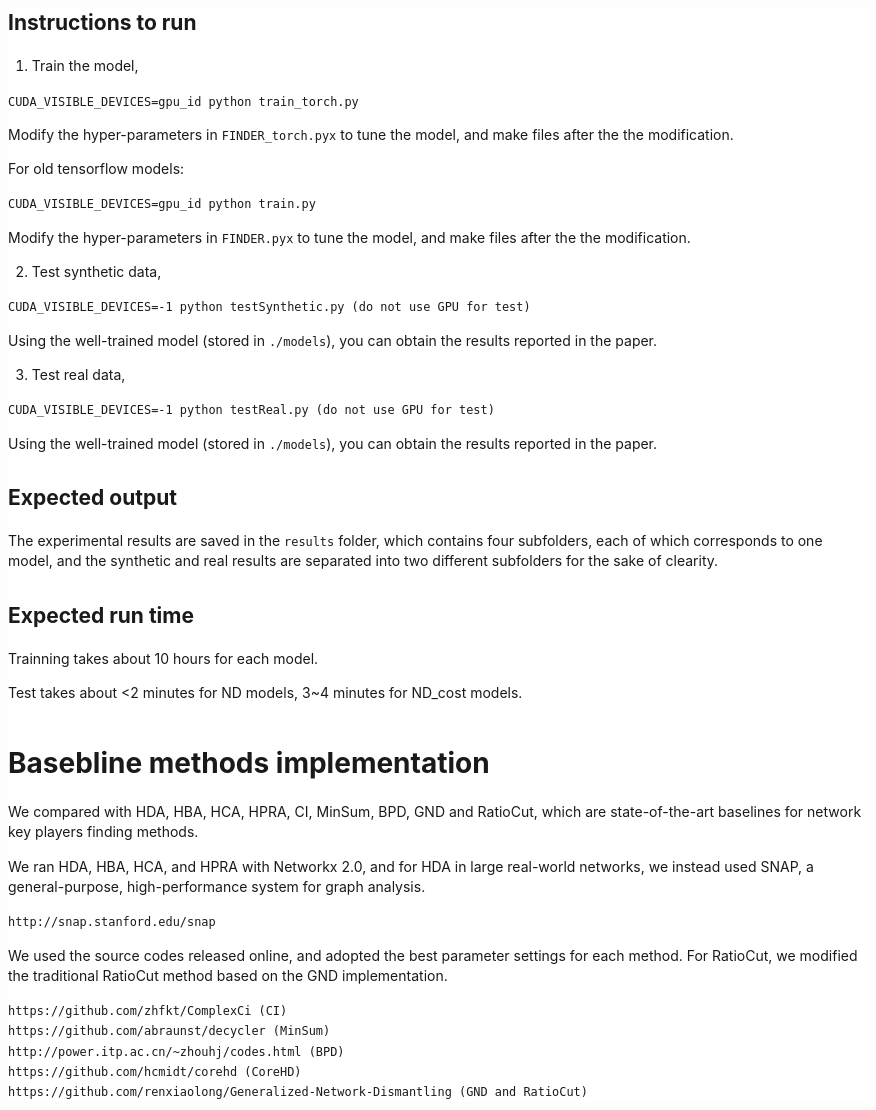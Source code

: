 ## Instructions to run
1. Train the model, 
```
CUDA_VISIBLE_DEVICES=gpu_id python train_torch.py

```
Modify the hyper-parameters in `FINDER_torch.pyx` to tune the model, and make files after the the modification.

For old tensorflow models:
```
CUDA_VISIBLE_DEVICES=gpu_id python train.py
```
Modify the hyper-parameters in `FINDER.pyx` to tune the model, and make files after the the modification.

2. Test synthetic data,
```
CUDA_VISIBLE_DEVICES=-1 python testSynthetic.py (do not use GPU for test)
```
Using the well-trained model (stored in `./models`), you can obtain the results reported in the paper.

3. Test real data,
```
CUDA_VISIBLE_DEVICES=-1 python testReal.py (do not use GPU for test)
```
Using the well-trained model (stored in `./models`), you can obtain the results reported in the paper.


## Expected output
The experimental results are saved in the `results` folder, which contains four subfolders, each of which corresponds to one model, and the synthetic and real results are separated into two different subfolders for the sake of clearity.

## Expected run time
Trainning takes about 10 hours for each model.

Test takes about <2 minutes for ND models, 3~4 minutes for ND_cost models.


# Basebline methods implementation
We compared with HDA, HBA, HCA, HPRA, CI, MinSum, BPD, GND and RatioCut, which are state-of-the-art baselines for network key players finding methods.

We ran HDA, HBA, HCA, and HPRA with Networkx 2.0, and for HDA in large real-world networks, we instead used SNAP, a general-purpose, high-performance system for graph analysis. 
```
http://snap.stanford.edu/snap 
```

We used the source codes released online, and adopted the best parameter settings for each method. For RatioCut, we modified the traditional RatioCut method based on the GND implementation.
```
https://github.com/zhfkt/ComplexCi (CI)
https://github.com/abraunst/decycler (MinSum)
http://power.itp.ac.cn/~zhouhj/codes.html (BPD)
https://github.com/hcmidt/corehd (CoreHD)
https://github.com/renxiaolong/Generalized-Network-Dismantling (GND and RatioCut)
```
